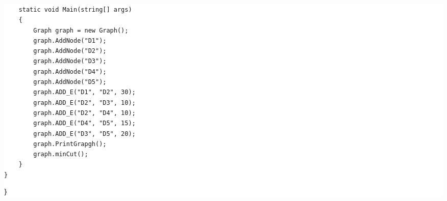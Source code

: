         static void Main(string[] args)
        {
            Graph graph = new Graph();
            graph.AddNode("D1");
            graph.AddNode("D2");
            graph.AddNode("D3");
            graph.AddNode("D4");
            graph.AddNode("D5");
            graph.ADD_E("D1", "D2", 30);
            graph.ADD_E("D2", "D3", 10);
            graph.ADD_E("D2", "D4", 10);
            graph.ADD_E("D4", "D5", 15);
            graph.ADD_E("D3", "D5", 20);
            graph.PrintGrapgh();
            graph.minCut();
        }
    }

}
